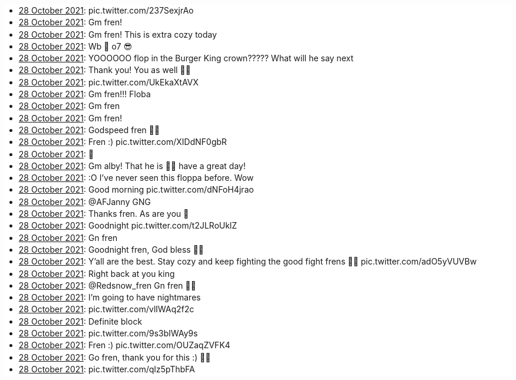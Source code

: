 * [28 October 2021](https://web.archive.org/web/20211028151832/https://twitter.com/MissouriFren/status/1453741588132376581): pic.twitter.com/237SexjrAo 
* [28 October 2021](https://web.archive.org/web/20211028150456/https://twitter.com/MissouriFren/status/1453738675632685059): Gm fren! 
* [28 October 2021](https://web.archive.org/web/20211028151046/https://twitter.com/MissouriFren/status/1453738652710760454): Gm fren! This is extra cozy today 
* [28 October 2021](https://web.archive.org/web/20211028144652/https://twitter.com/MissouriFren/status/1453733692136853520): Wb 👑 o7 😎 
* [28 October 2021](https://web.archive.org/web/20211028143248/https://twitter.com/MissouriFren/status/1453730686238486533): YOOOOOO flop in the Burger King crown????? What will he say next 
* [28 October 2021](https://web.archive.org/web/20211028143043/https://twitter.com/MissouriFren/status/1453730499717840899): Thank you! You as well 🙏🏼 
* [28 October 2021](https://web.archive.org/web/20211028142602/https://twitter.com/MissouriFren/status/1453729282451066894): pic.twitter.com/UkEkaXtAVX 
* [28 October 2021](https://web.archive.org/web/20211028142102/https://twitter.com/MissouriFren/status/1453727635096277002): Gm fren!!! Floba 
* [28 October 2021](https://web.archive.org/web/20211028141859/https://twitter.com/MissouriFren/status/1453727462794285064): Gm fren 
* [28 October 2021](https://web.archive.org/web/20211028141430/https://twitter.com/MissouriFren/status/1453726667294142486): Gm fren! 
* [28 October 2021](https://web.archive.org/web/20211028141039/https://twitter.com/MissouriFren/status/1453725756530446351): Godspeed fren 🙏🏼 
* [28 October 2021](https://web.archive.org/web/20211028135014/https://twitter.com/MissouriFren/status/1453720485720584194): Fren :) pic.twitter.com/XIDdNF0gbR 
* [28 October 2021](https://web.archive.org/web/20211028134556/https://twitter.com/MissouriFren/status/1453719502798180359): 🤠 
* [28 October 2021](https://web.archive.org/web/20211028134343/https://twitter.com/MissouriFren/status/1453718898096816141): Gm alby! That he is 🙏🏼 have a great day! 
* [28 October 2021](https://web.archive.org/web/20211028134318/https://twitter.com/MissouriFren/status/1453718403022217218): :O I’ve never seen this floppa before. Wow 
* [28 October 2021](https://web.archive.org/web/20211028133850/https://twitter.com/MissouriFren/status/1453717712702685188): Good morning pic.twitter.com/dNFoH4jrao 
* [28 October 2021](https://web.archive.org/web/20211028041341/https://twitter.com/MissouriFren/status/1453575674799828993): @AFJanny GNG 
* [28 October 2021](https://web.archive.org/web/20211028035331/https://twitter.com/MissouriFren/status/1453570572047245314): Thanks fren. As are you 🤠 
* [28 October 2021](https://web.archive.org/web/20211028035331/https://twitter.com/MissouriFren/status/1453570572047245314): Goodnight pic.twitter.com/t2JLRoUklZ 
* [28 October 2021](https://web.archive.org/web/20211028035036/https://twitter.com/MissouriFren/status/1453569789222346759): Gn fren 
* [28 October 2021](https://web.archive.org/web/20211028034934/https://twitter.com/MissouriFren/status/1453569563296161794): Goodnight fren, God bless 🙏🏼 
* [28 October 2021](https://web.archive.org/web/20211028034844/https://twitter.com/MissouriFren/status/1453569366679818240): Y’all are the best. Stay cozy and keep fighting the good fight frens 🙏🏼 pic.twitter.com/adO5yVUVBw 
* [28 October 2021](https://web.archive.org/web/20211028033946/https://twitter.com/MissouriFren/status/1453567084844228608): Right back at you king 
* [28 October 2021](https://web.archive.org/web/20211028032757/https://twitter.com/MissouriFren/status/1453564165621178369): @Redsnow_fren Gn fren 🙏🏼 
* [28 October 2021](https://web.archive.org/web/20211028032501/https://twitter.com/MissouriFren/status/1453563400336953350): I’m going to have nightmares 
* [28 October 2021](https://web.archive.org/web/20211028032253/https://twitter.com/MissouriFren/status/1453562822873522180): pic.twitter.com/vlIWAq2f2c 
* [28 October 2021](https://web.archive.org/web/20211028031228/https://twitter.com/MissouriFren/status/1453560250704015362): Definite block 
* [28 October 2021](https://web.archive.org/web/20211028030014/https://twitter.com/MissouriFren/status/1453557116053172224): pic.twitter.com/9s3bIWAy9s 
* [28 October 2021](https://web.archive.org/web/20211028025056/https://twitter.com/MissouriFren/status/1453554835429773313): Fren :) pic.twitter.com/OUZaqZVFK4 
* [28 October 2021](https://web.archive.org/web/20211028025009/https://twitter.com/MissouriFren/status/1453554642126884864): Go fren, thank you for this :) 🙏🏼 
* [28 October 2021](https://web.archive.org/web/20211028024158/https://twitter.com/MissouriFren/status/1453552559419965447): pic.twitter.com/qlz5pThbFA 